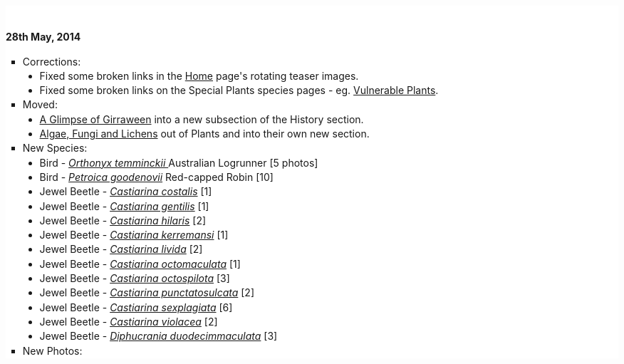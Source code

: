 <br />
<p><b>28th May, 2014</b></p>
<ul class="compact" style="list-style-type: square;">
     <li class="compact">Corrections:
          <ul class="compact" style="list-style-type: disc;">
               <li class="compact">Fixed some broken links in the <a href="/girraween/">Home</a> page's rotating teaser images.</li>
               <li class="compact">Fixed some broken links on the Special Plants species pages - eg. <a href="index.php?section=plants&sub=find_status&page=gi_find_vulnerable">Vulnerable Plants</a>.<br /></li>
          </ul>
     </li>
     <li class="compact">Moved:
          <ul class="compact" style="list-style-type: disc;">
               <li class="compact"><a href="index.php?section=history&sub=glimpse&page=gi_glimpse">A Glimpse of Girraween</a>  into a new subsection of the History section.</li>
               <li class="compact"><a href="index.php?page=gi_other">Algae, Fungi and Lichens</a> out of Plants and into their own new section.<br /></li>
          </ul>
     </li>
     <li class="compact">New Species:
          <ul class="compact" style="list-style-type: disc;">
               <li class="compact">Bird - <a href="index.php?section=animals&sub=birds&d1=logrunners&d2=orthonyx_temminckii&page=gi_orthonyx_temminckii"><i>Orthonyx temminckii </i></a> Australian Logrunner  [5 photos]</li>
               <li class="compact">Bird - <a href="index.php?section=animals&sub=birds&d1=robins&d2=petroica_goodenovii&page=gi_petroica_goodenovii"><i>Petroica goodenovii</i></a> Red-capped Robin  [10]</li>
               <li class="compact">Jewel Beetle - <a href="index.php?section=animals&sub=arthropods&d1=insects&d2=beetles&d3=family_buprestidae&d4=castiarina_costalis&page=gi_castiarina_costalis"><i>Castiarina costalis</i></a>  [1]</li>
               <li class="compact">Jewel Beetle - <a href="index.php?section=animals&sub=arthropods&d1=insects&d2=beetles&d3=family_buprestidae&d4=castiarina_gentilis&page=gi_castiarina_gentilis"><i>Castiarina gentilis</i></a>  [1]</li>
               <li class="compact">Jewel Beetle - <a href="index.php?section=animals&sub=arthropods&d1=insects&d2=beetles&d3=family_buprestidae&d4=castiarina_hilaris&page=gi_castiarina_hilaris"><i>Castiarina hilaris</i></a>  [2]</li>
               <li class="compact">Jewel Beetle - <a href="index.php?section=animals&sub=arthropods&d1=insects&d2=beetles&d3=family_buprestidae&d4=castiarina_kerremansi&page=gi_castiarina_kerremansi"><i>Castiarina kerremansi</i></a>  [1]</li>
               <li class="compact">Jewel Beetle - <a href="index.php?section=animals&sub=arthropods&d1=insects&d2=beetles&d3=family_buprestidae&d4=castiarina_livida&page=gi_castiarina_livida"><i>Castiarina livida</i></a>  [2]</li>
               <li class="compact">Jewel Beetle - <a href="index.php?section=animals&sub=arthropods&d1=insects&d2=beetles&d3=family_buprestidae&d4=castiarina_octomaculata&page=gi_castiarina_octomaculata"><i>Castiarina octomaculata</i></a>  [1]</li>
               <li class="compact">Jewel Beetle - <a href="index.php?section=animals&sub=arthropods&d1=insects&d2=beetles&d3=family_buprestidae&d4=castiarina_octospilota&page=gi_castiarina_octospilota"><i>Castiarina octospilota</i></a>  [3]</li>
               <li class="compact">Jewel Beetle - <a href="index.php?section=animals&sub=arthropods&d1=insects&d2=beetles&d3=family_buprestidae&d4=castiarina_punctatosulcata&page=gi_castiarina_punctatosulcata"><i>Castiarina punctatosulcata</i></a>  [2]</li>
               <li class="compact">Jewel Beetle - <a href="index.php?section=animals&sub=arthropods&d1=insects&d2=beetles&d3=family_buprestidae&d4=castiarina_sexplagiata&page=gi_castiarina_sexplagiata"><i>Castiarina sexplagiata</i></a>  [6]</li>
               <li class="compact">Jewel Beetle - <a href="index.php?section=animals&sub=arthropods&d1=insects&d2=beetles&d3=family_buprestidae&d4=castiarina_violacea&page=gi_castiarina_violacea"><i>Castiarina violacea</i></a>  [2]</li>
               <li class="compact">Jewel Beetle - <a href="index.php?section=animals&sub=arthropods&d1=insects&d2=beetles&d3=family_buprestidae&d4=diphucrania_duodecimmaculata&page=gi_diphucrania_duodecimmaculata"><i>Diphucrania duodecimmaculata</i></a>  [3] <br /></li>
          </ul>
     </li>
     <li class="compact">New Photos:
          <ul class="compact" style="list-style-type: disc;">
